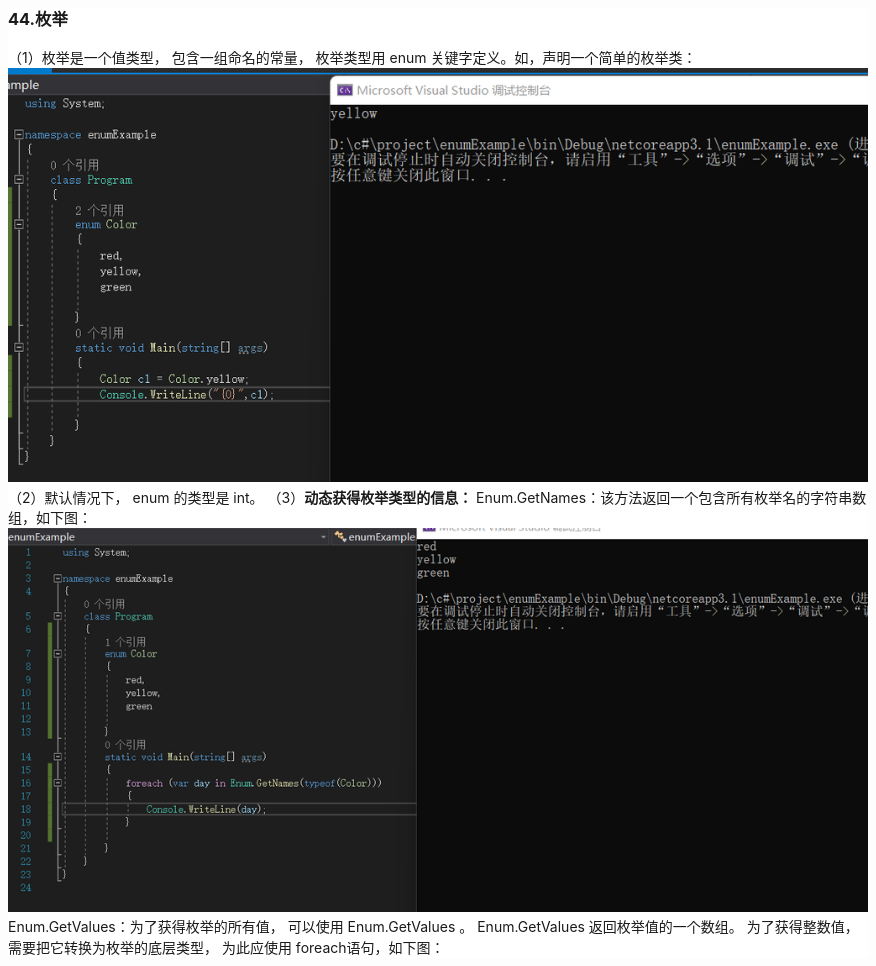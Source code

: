 ### 44.枚举

（1）枚举是一个值类型， 包含一组命名的常量，  枚举类型用 enum 关键字定义。如，声明一个简单的枚举类：
![在这里插入图片描述](CSharp学习笔记.assets/cf51e012b1f0b300099993f46ec5b721.png)
（2）默认情况下， enum 的类型是 int。
（3）**动态获得枚举类型的信息：**
Enum.GetNames：该方法返回一个包含所有枚举名的字符串数组，如下图：
![在这里插入图片描述](CSharp学习笔记.assets/3f9db2b2951ff5e4eff45eda00b199e2.png)Enum.GetValues：为了获得枚举的所有值， 可以使用 Enum.GetValues 。 Enum.GetValues 返回枚举值的一个数组。 为了获得整数值， 需要把它转换为枚举的底层类型， 为此应使用 foreach语句，如下图：